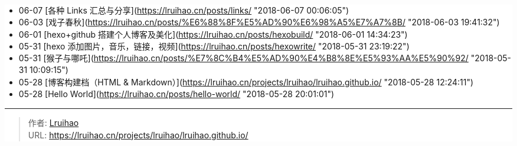 - 06-07 [各种 Links 汇总与分享](https://lruihao.cn/posts/links/ &#34;2018-06-07 00:06:05&#34;)
- 06-03 [戏子春秋](https://lruihao.cn/posts/%E6%88%8F%E5%AD%90%E6%98%A5%E7%A7%8B/ &#34;2018-06-03 19:41:32&#34;)
- 06-01 [hexo&#43;github 搭建个人博客及美化](https://lruihao.cn/posts/hexobuild/ &#34;2018-06-01 14:34:23&#34;)
- 05-31 [hexo 添加图片，音乐，链接，视频](https://lruihao.cn/posts/hexowrite/ &#34;2018-05-31 23:19:22&#34;)
- 05-31 [猴子与哪吒](https://lruihao.cn/posts/%E7%8C%B4%E5%AD%90%E4%B8%8E%E5%93%AA%E5%90%92/ &#34;2018-05-31 10:09:15&#34;)
- 05-28 [博客构建档（HTML &amp; Markdown）](https://lruihao.cn/projects/lruihao/lruihao.github.io/ &#34;2018-05-28 12:24:11&#34;)
- 05-28 [Hello World](https://lruihao.cn/posts/hello-world/ &#34;2018-05-28 20:01:01&#34;)


---

> 作者: [Lruihao](https://github.com/Lruihao)  
> URL: https://lruihao.cn/projects/lruihao/lruihao.github.io/  

